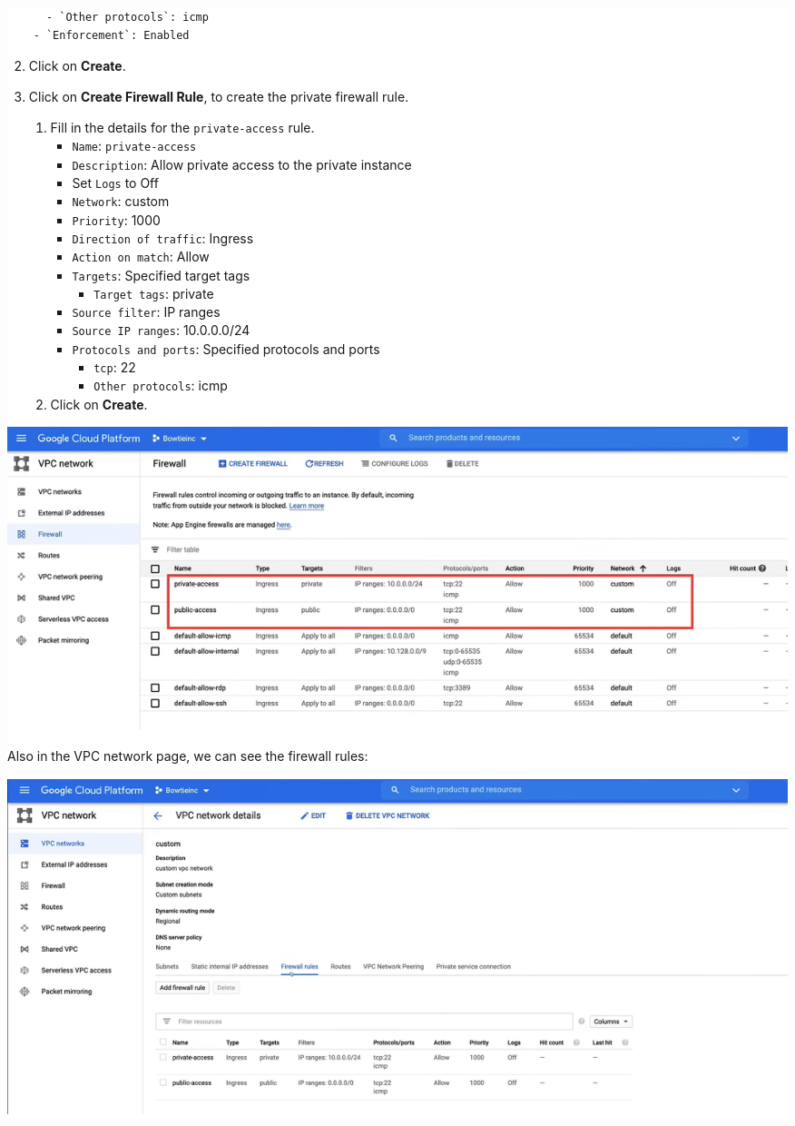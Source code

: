           - `Other protocols`: icmp
        - `Enforcement`: Enabled
   2. Click on **Create**.

4. Click on **Create Firewall Rule**, to create the private firewall rule.
   1. Fill in the details for the `private-access` rule.
        - `Name`: `private-access`
        - `Description`: Allow private access to the private instance
        - Set `Logs` to Off
        - `Network`: custom
        - `Priority`: 1000
        - `Direction of traffic`: Ingress
        - `Action on match`: Allow
        - `Targets`: Specified target tags
          - `Target tags`: private
        - `Source filter`: IP ranges
        - `Source IP ranges`: 10.0.0.0/24
        - `Protocols and ports`: Specified protocols and ports
          - `tcp`: 22
          - `Other protocols`: icmp
   2. Click on **Create**.

![Create VPC Network - Firewall Rules](images/07_Custom_VPC_09.png)

Also in the VPC network page, we can see the firewall rules:

![Create VPC Network - Firewall Rules](images/07_Custom_VPC_10.png)
